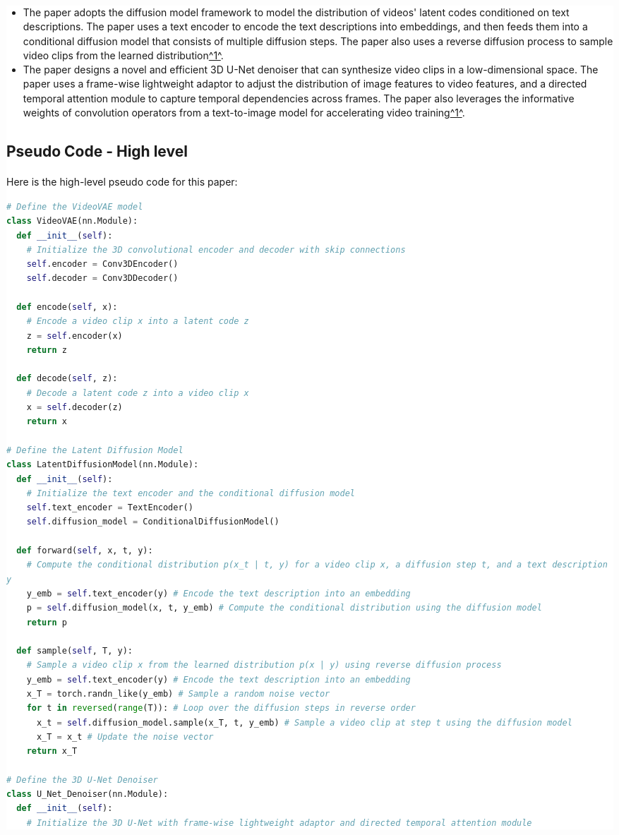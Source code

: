 - The paper adopts the diffusion model framework to model the distribution of videos' latent codes conditioned on text descriptions. The paper uses a text encoder to encode the text descriptions into embeddings, and then feeds them into a conditional diffusion model that consists of multiple diffusion steps. The paper also uses a reverse diffusion process to sample video clips from the learned distribution[^1^][1].
- The paper designs a novel and efficient 3D U-Net denoiser that can synthesize video clips in a low-dimensional space. The paper uses a frame-wise lightweight adaptor to adjust the distribution of image features to video features, and a directed temporal attention module to capture temporal dependencies across frames. The paper also leverages the informative weights of convolution operators from a text-to-image model for accelerating video training[^1^][1].


## Pseudo Code - High level

Here is the high-level pseudo code for this paper:

```python
# Define the VideoVAE model
class VideoVAE(nn.Module):
  def __init__(self):
    # Initialize the 3D convolutional encoder and decoder with skip connections
    self.encoder = Conv3DEncoder()
    self.decoder = Conv3DDecoder()

  def encode(self, x):
    # Encode a video clip x into a latent code z
    z = self.encoder(x)
    return z

  def decode(self, z):
    # Decode a latent code z into a video clip x
    x = self.decoder(z)
    return x

# Define the Latent Diffusion Model
class LatentDiffusionModel(nn.Module):
  def __init__(self):
    # Initialize the text encoder and the conditional diffusion model
    self.text_encoder = TextEncoder()
    self.diffusion_model = ConditionalDiffusionModel()

  def forward(self, x, t, y):
    # Compute the conditional distribution p(x_t | t, y) for a video clip x, a diffusion step t, and a text description y
    y_emb = self.text_encoder(y) # Encode the text description into an embedding
    p = self.diffusion_model(x, t, y_emb) # Compute the conditional distribution using the diffusion model
    return p

  def sample(self, T, y):
    # Sample a video clip x from the learned distribution p(x | y) using reverse diffusion process
    y_emb = self.text_encoder(y) # Encode the text description into an embedding
    x_T = torch.randn_like(y_emb) # Sample a random noise vector
    for t in reversed(range(T)): # Loop over the diffusion steps in reverse order
      x_t = self.diffusion_model.sample(x_T, t, y_emb) # Sample a video clip at step t using the diffusion model
      x_T = x_t # Update the noise vector
    return x_T

# Define the 3D U-Net Denoiser
class U_Net_Denoiser(nn.Module):
  def __init__(self):
    # Initialize the 3D U-Net with frame-wise lightweight adaptor and directed temporal attention module
```

[1]: https://arxiv.org/abs/2211.11018 "[2211.11018] MagicVideo: Efficient Video Generation With Latent ..."
[2]: https://lib-arxiv-017.serverfarm.cornell.edu/abs/2211.11018v2 "[2211.11018v2] MagicVideo: Efficient Video Generation With Latent ..."
[3]: https://arxiv.org/pdf/2211.11018.pdf "arXiv.org e-Print archive"
[1]: https://arxiv.org/abs/2211.11018 "[2211.11018] MagicVideo: Efficient Video Generation With Latent ..."
[2]: https://lib-arxiv-017.serverfarm.cornell.edu/abs/2211.11018v2 "[2211.11018v2] MagicVideo: Efficient Video Generation With Latent ..."
[3]: https://arxiv.org/pdf/2211.11018.pdf "arXiv.org e-Print archive"
[1]: https://arxiv.org/abs/2211.11018 "[2211.11018] MagicVideo: Efficient Video Generation With Latent ..."
[2]: https://lib-arxiv-017.serverfarm.cornell.edu/abs/2211.11018v2 "[2211.11018v2] MagicVideo: Efficient Video Generation With Latent ..."
[3]: https://arxiv.org/pdf/2211.11018.pdf "arXiv.org e-Print archive"